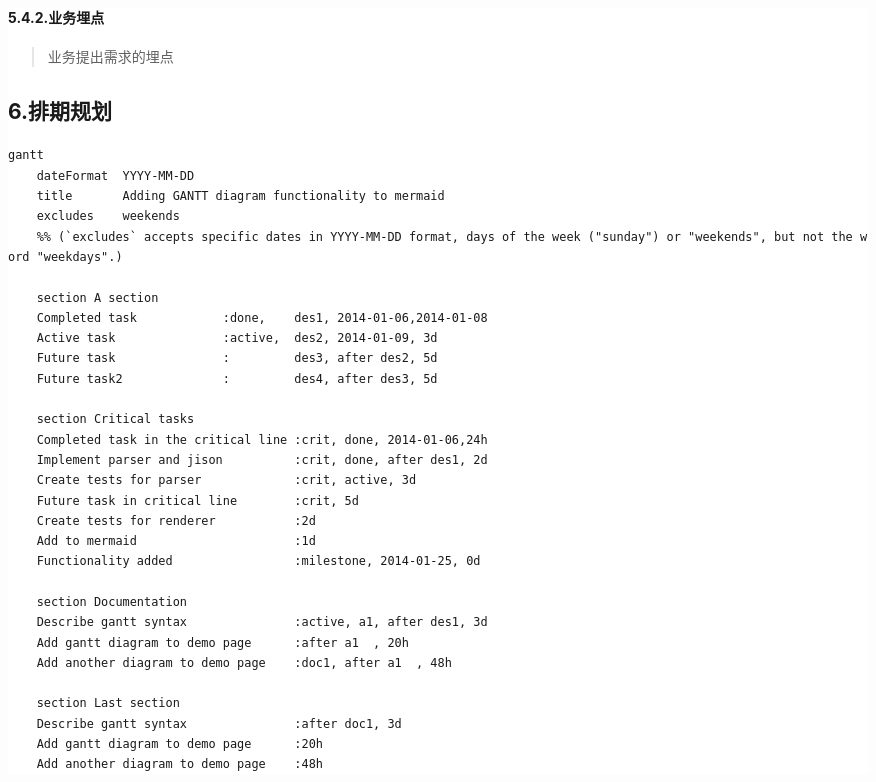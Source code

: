 #### 5.4.2.业务埋点

> 业务提出需求的埋点

## 6.排期规划

``` mermaid
gantt
    dateFormat  YYYY-MM-DD
    title       Adding GANTT diagram functionality to mermaid
    excludes    weekends
    %% (`excludes` accepts specific dates in YYYY-MM-DD format, days of the week ("sunday") or "weekends", but not the word "weekdays".)

    section A section
    Completed task            :done,    des1, 2014-01-06,2014-01-08
    Active task               :active,  des2, 2014-01-09, 3d
    Future task               :         des3, after des2, 5d
    Future task2              :         des4, after des3, 5d

    section Critical tasks
    Completed task in the critical line :crit, done, 2014-01-06,24h
    Implement parser and jison          :crit, done, after des1, 2d
    Create tests for parser             :crit, active, 3d
    Future task in critical line        :crit, 5d
    Create tests for renderer           :2d
    Add to mermaid                      :1d
    Functionality added                 :milestone, 2014-01-25, 0d

    section Documentation
    Describe gantt syntax               :active, a1, after des1, 3d
    Add gantt diagram to demo page      :after a1  , 20h
    Add another diagram to demo page    :doc1, after a1  , 48h

    section Last section
    Describe gantt syntax               :after doc1, 3d
    Add gantt diagram to demo page      :20h
    Add another diagram to demo page    :48h
```



